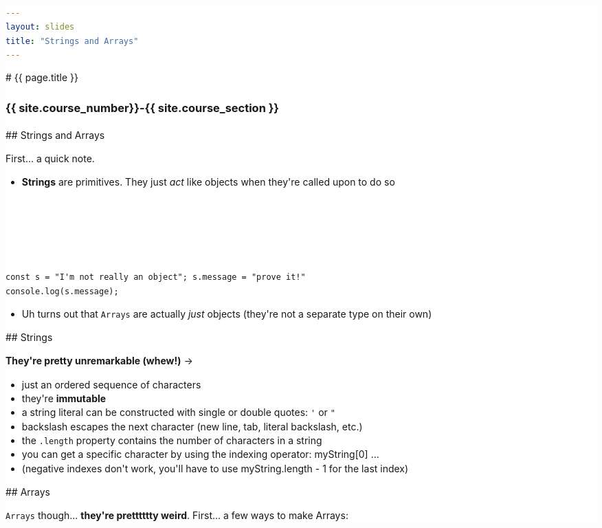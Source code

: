 ```yaml
---
layout: slides
title: "Strings and Arrays"
---
```


<section markdown="block" class="intro-slide">
# {{ page.title }}

### {{ site.course_number}}-{{ site.course_section }}

<p><small></small></p>
</section>

<section markdown="block">
## Strings and Arrays

First... a quick note.

* __Strings__ are primitives. They just _act_ like objects when they're called upon to do so
    <pre><code data-trim contenteditable>
const s = "I'm not really an object";
s.message = "prove it!"
console.log(s.message);
</code></pre>
* Uh turns out that <code>Arrays</code> are actually _just_ objects (they're not a separate type on their own)

</section>

<section markdown="block">
## Strings

__They're pretty unremarkable (whew!)__ &rarr;

* just an ordered sequence of characters
* they're __immutable__
* a string literal can be constructed with single or double quotes: <code>'</code> or <code>"</code>
* backslash escapes the next character (new line, tab, literal backslash, etc.)
* the <code>.length</code> property contains the number of characters in a string
* you can get a specific character by using the indexing operator: myString[0] ...
* (negative indexes don't work, you'll have to use myString.length - 1 for the last index)

</section>
<section markdown="block">
## Arrays

<code>Arrays</code> though... __they're pretttttty weird__.  First... a few ways to make Arrays:
